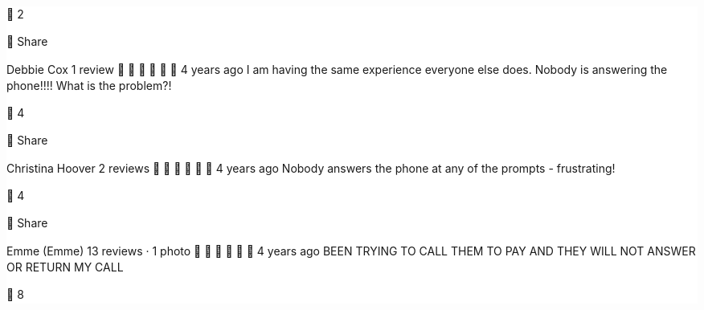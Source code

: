
2


Share


Debbie Cox
1 review






4 years ago
I am having the same experience everyone else does.  Nobody is answering the phone!!!!  What is the problem?!


4


Share


Christina Hoover
2 reviews






4 years ago
Nobody answers the phone at any of the prompts - frustrating!


4


Share


Emme (Emme)
13 reviews · 1 photo






4 years ago
BEEN TRYING TO CALL THEM TO PAY AND THEY WILL NOT ANSWER OR RETURN MY CALL


8
